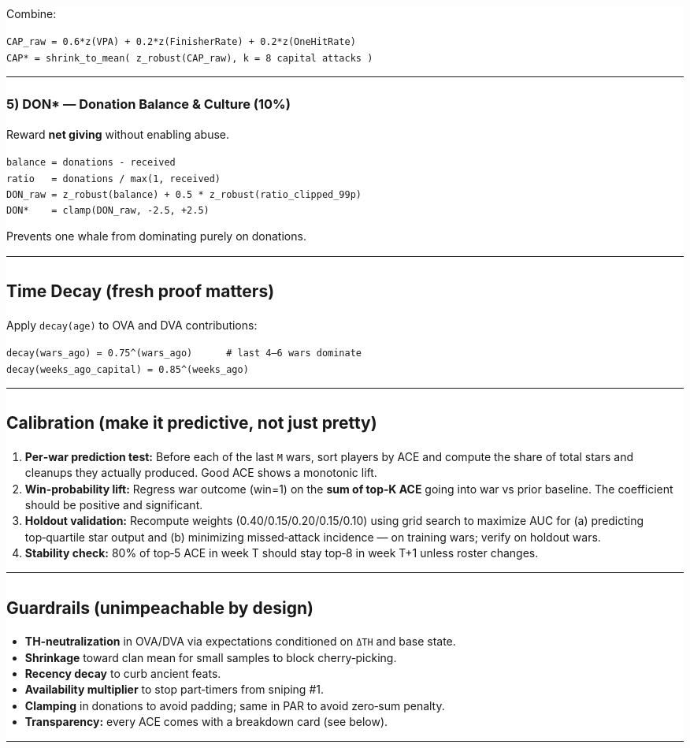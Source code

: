 Combine:
```
CAP_raw = 0.6*z(VPA) + 0.2*z(FinisherRate) + 0.2*z(OneHitRate)
CAP* = shrink_to_mean( z_robust(CAP_raw), k = 8 capital attacks )
```

---

### 5) DON* — Donation Balance & Culture (10%)
Reward **net giving** without enabling abuse.
```
balance = donations - received
ratio   = donations / max(1, received)
DON_raw = z_robust(balance) + 0.5 * z_robust(ratio_clipped_99p)
DON*    = clamp(DON_raw, -2.5, +2.5)
```
Prevents one whale from dominating purely on donations.

---

## Time Decay (fresh proof matters)
Apply `decay(age)` to OVA and DVA contributions:
```
decay(wars_ago) = 0.75^(wars_ago)      # last 4–6 wars dominate
decay(weeks_ago_capital) = 0.85^(weeks_ago)
```

---

## Calibration (make it predictive, not just pretty)
1) **Per‑war prediction test:** Before each of the last `M` wars, sort players by ACE and compute the share of total stars and cleanups they actually produced. Good ACE shows a monotonic lift.  
2) **Win‑probability lift:** Regress war outcome (win=1) on the **sum of top‑K ACE** going into war vs prior baseline. The coefficient should be positive and significant.  
3) **Holdout validation:** Recompute weights (0.40/0.15/0.20/0.15/0.10) using grid search to maximize AUC for (a) predicting top‑quartile star output and (b) minimizing missed‑attack incidence — on training wars; verify on holdout wars.  
4) **Stability check:** 80% of top‑5 ACE in week T should stay top‑8 in week T+1 unless roster changes.

---

## Guardrails (unimpeachable by design)
- **TH‑neutralization** in OVA/DVA via expectations conditioned on `ΔTH` and base state.  
- **Shrinkage** toward clan mean for small samples to block cherry‑picking.  
- **Recency decay** to curb ancient feats.  
- **Availability multiplier** to stop part‑timers from sniping #1.  
- **Clamping** in donations to avoid padding; same in PAR to avoid zero‑sum penalty.  
- **Transparency:** every ACE comes with a breakdown card (see below).

---
